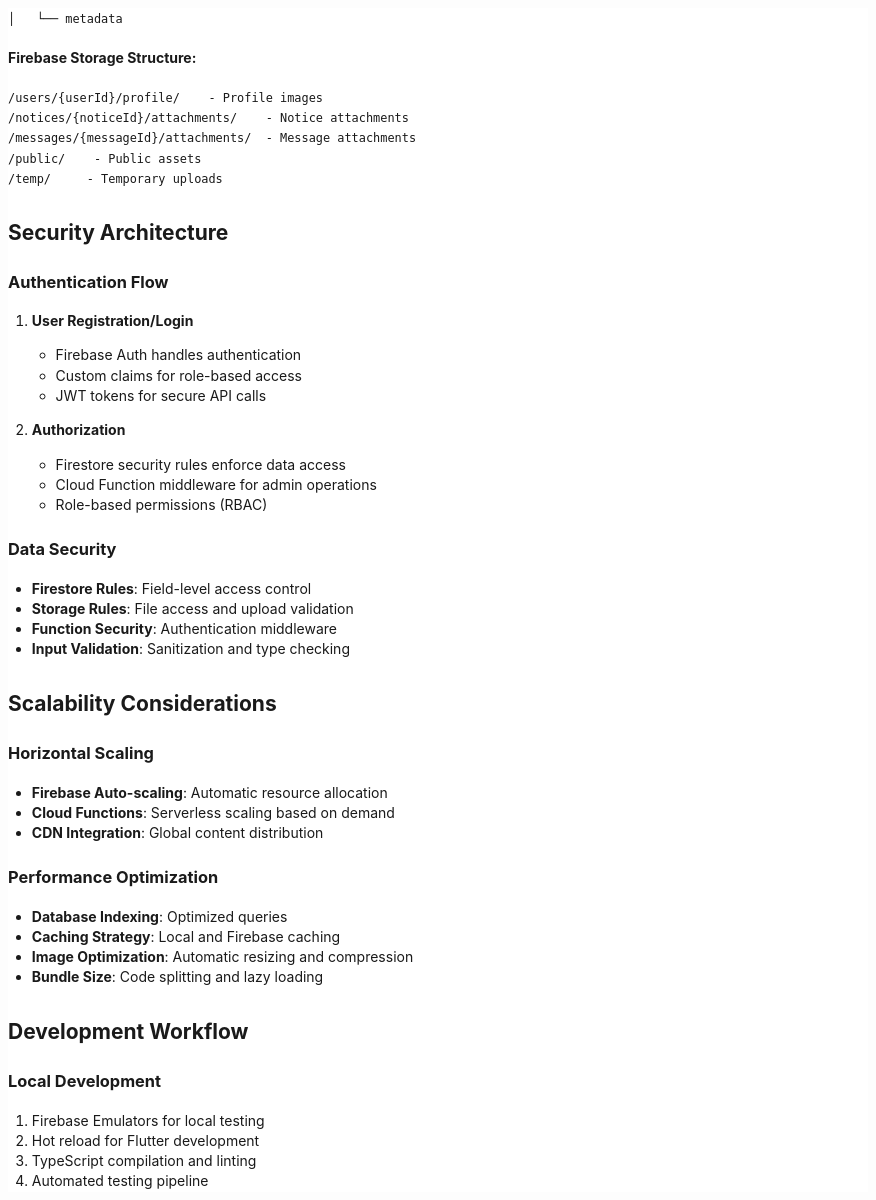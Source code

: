 ```
│   └── metadata
```

#### Firebase Storage Structure:

```
/users/{userId}/profile/    - Profile images
/notices/{noticeId}/attachments/    - Notice attachments
/messages/{messageId}/attachments/  - Message attachments
/public/    - Public assets
/temp/     - Temporary uploads
```

## Security Architecture

### Authentication Flow

1. **User Registration/Login**
   - Firebase Auth handles authentication
   - Custom claims for role-based access
   - JWT tokens for secure API calls

2. **Authorization**
   - Firestore security rules enforce data access
   - Cloud Function middleware for admin operations
   - Role-based permissions (RBAC)

### Data Security

- **Firestore Rules**: Field-level access control
- **Storage Rules**: File access and upload validation
- **Function Security**: Authentication middleware
- **Input Validation**: Sanitization and type checking

## Scalability Considerations

### Horizontal Scaling
- **Firebase Auto-scaling**: Automatic resource allocation
- **Cloud Functions**: Serverless scaling based on demand
- **CDN Integration**: Global content distribution

### Performance Optimization
- **Database Indexing**: Optimized queries
- **Caching Strategy**: Local and Firebase caching
- **Image Optimization**: Automatic resizing and compression
- **Bundle Size**: Code splitting and lazy loading

## Development Workflow

### Local Development
1. Firebase Emulators for local testing
2. Hot reload for Flutter development
3. TypeScript compilation and linting
4. Automated testing pipeline
